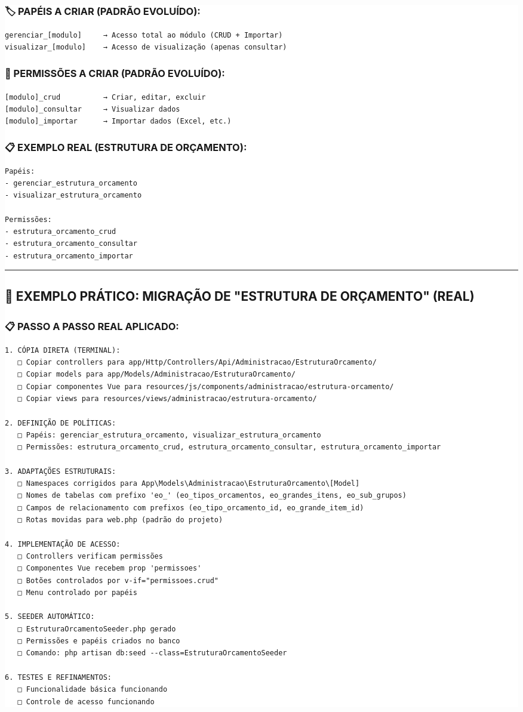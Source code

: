 ### **🏷️ PAPÉIS A CRIAR (PADRÃO EVOLUÍDO):**
```
gerenciar_[modulo]     → Acesso total ao módulo (CRUD + Importar)
visualizar_[modulo]    → Acesso de visualização (apenas consultar)
```

### **🔑 PERMISSÕES A CRIAR (PADRÃO EVOLUÍDO):**
```
[modulo]_crud          → Criar, editar, excluir
[modulo]_consultar     → Visualizar dados
[modulo]_importar      → Importar dados (Excel, etc.)
```

### **📋 EXEMPLO REAL (ESTRUTURA DE ORÇAMENTO):**
```
Papéis:
- gerenciar_estrutura_orcamento
- visualizar_estrutura_orcamento

Permissões:
- estrutura_orcamento_crud
- estrutura_orcamento_consultar
- estrutura_orcamento_importar
```

---

## 📝 **EXEMPLO PRÁTICO: MIGRAÇÃO DE "ESTRUTURA DE ORÇAMENTO" (REAL)**

### **📋 PASSO A PASSO REAL APLICADO:**
```
1. CÓPIA DIRETA (TERMINAL):
   □ Copiar controllers para app/Http/Controllers/Api/Administracao/EstruturaOrcamento/
   □ Copiar models para app/Models/Administracao/EstruturaOrcamento/
   □ Copiar componentes Vue para resources/js/components/administracao/estrutura-orcamento/
   □ Copiar views para resources/views/administracao/estrutura-orcamento/

2. DEFINIÇÃO DE POLÍTICAS:
   □ Papéis: gerenciar_estrutura_orcamento, visualizar_estrutura_orcamento
   □ Permissões: estrutura_orcamento_crud, estrutura_orcamento_consultar, estrutura_orcamento_importar

3. ADAPTAÇÕES ESTRUTURAIS:
   □ Namespaces corrigidos para App\Models\Administracao\EstruturaOrcamento\[Model]
   □ Nomes de tabelas com prefixo 'eo_' (eo_tipos_orcamentos, eo_grandes_itens, eo_sub_grupos)
   □ Campos de relacionamento com prefixos (eo_tipo_orcamento_id, eo_grande_item_id)
   □ Rotas movidas para web.php (padrão do projeto)

4. IMPLEMENTAÇÃO DE ACESSO:
   □ Controllers verificam permissões
   □ Componentes Vue recebem prop 'permissoes'
   □ Botões controlados por v-if="permissoes.crud"
   □ Menu controlado por papéis

5. SEEDER AUTOMÁTICO:
   □ EstruturaOrcamentoSeeder.php gerado
   □ Permissões e papéis criados no banco
   □ Comando: php artisan db:seed --class=EstruturaOrcamentoSeeder

6. TESTES E REFINAMENTOS:
   □ Funcionalidade básica funcionando
   □ Controle de acesso funcionando
```